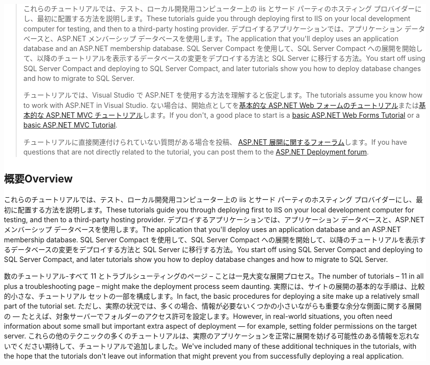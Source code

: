 > <span data-ttu-id="44fdc-109">これらのチュートリアルでは、テスト、ローカル開発用コンピューター上の iis とサード パーティのホスティング プロバイダーにし、最初に配置する方法を説明します。</span><span class="sxs-lookup"><span data-stu-id="44fdc-109">These tutorials guide you through deploying first to IIS on your local development computer for testing, and then to a third-party hosting provider.</span></span> <span data-ttu-id="44fdc-110">デプロイするアプリケーションでは、アプリケーション データベースと、ASP.NET メンバーシップ データベースを使用します。</span><span class="sxs-lookup"><span data-stu-id="44fdc-110">The application that you'll deploy uses an application database and an ASP.NET membership database.</span></span> <span data-ttu-id="44fdc-111">SQL Server Compact を使用して、SQL Server Compact への展開を開始して、以降のチュートリアルを表示するデータベースの変更をデプロイする方法と SQL Server に移行する方法。</span><span class="sxs-lookup"><span data-stu-id="44fdc-111">You start off using SQL Server Compact and deploying to SQL Server Compact, and later tutorials show you how to deploy database changes and how to migrate to SQL Server.</span></span>
> 
> <span data-ttu-id="44fdc-112">チュートリアルでは、Visual Studio で ASP.NET を使用する方法を理解すると仮定します。</span><span class="sxs-lookup"><span data-stu-id="44fdc-112">The tutorials assume you know how to work with ASP.NET in Visual Studio.</span></span> <span data-ttu-id="44fdc-113">ない場合は、開始点としてを[基本的な ASP.NET Web フォームのチュートリアル](../tailspin-spyworks/tailspin-spyworks-part-1.md)または[基本的な ASP.NET MVC チュートリアル](../../../../mvc/overview/older-versions/getting-started-with-aspnet-mvc3/cs/intro-to-aspnet-mvc-3.md)します。</span><span class="sxs-lookup"><span data-stu-id="44fdc-113">If you don't, a good place to start is a [basic ASP.NET Web Forms Tutorial](../tailspin-spyworks/tailspin-spyworks-part-1.md) or a [basic ASP.NET MVC Tutorial](../../../../mvc/overview/older-versions/getting-started-with-aspnet-mvc3/cs/intro-to-aspnet-mvc-3.md).</span></span>
> 
> <span data-ttu-id="44fdc-114">チュートリアルに直接関連付けられていない質問がある場合を投稿、 [ASP.NET 展開に関するフォーラム](https://forums.asp.net/26.aspx/1?Configuration+and+Deployment)します。</span><span class="sxs-lookup"><span data-stu-id="44fdc-114">If you have questions that are not directly related to the tutorial, you can post them to the [ASP.NET Deployment forum](https://forums.asp.net/26.aspx/1?Configuration+and+Deployment).</span></span>

## <a name="overview"></a><span data-ttu-id="44fdc-115">概要</span><span class="sxs-lookup"><span data-stu-id="44fdc-115">Overview</span></span>

<span data-ttu-id="44fdc-116">これらのチュートリアルでは、テスト、ローカル開発用コンピューター上の iis とサード パーティのホスティング プロバイダーにし、最初に配置する方法を説明します。</span><span class="sxs-lookup"><span data-stu-id="44fdc-116">These tutorials guide you through deploying first to IIS on your local development computer for testing, and then to a third-party hosting provider.</span></span> <span data-ttu-id="44fdc-117">デプロイするアプリケーションでは、アプリケーション データベースと、ASP.NET メンバーシップ データベースを使用します。</span><span class="sxs-lookup"><span data-stu-id="44fdc-117">The application that you'll deploy uses an application database and an ASP.NET membership database.</span></span> <span data-ttu-id="44fdc-118">SQL Server Compact を使用して、SQL Server Compact への展開を開始して、以降のチュートリアルを表示するデータベースの変更をデプロイする方法と SQL Server に移行する方法。</span><span class="sxs-lookup"><span data-stu-id="44fdc-118">You start off using SQL Server Compact and deploying to SQL Server Compact, and later tutorials show you how to deploy database changes and how to migrate to SQL Server.</span></span>

<span data-ttu-id="44fdc-119">数のチュートリアル-すべて 11 とトラブルシューティングのページ – ことは一見大変な展開プロセス。</span><span class="sxs-lookup"><span data-stu-id="44fdc-119">The number of tutorials – 11 in all plus a troubleshooting page – might make the deployment process seem daunting.</span></span> <span data-ttu-id="44fdc-120">実際には、サイトの展開の基本的な手順は、比較的小さな、チュートリアル セットの一部を構成します。</span><span class="sxs-lookup"><span data-stu-id="44fdc-120">In fact, the basic procedures for deploying a site make up a relatively small part of the tutorial set.</span></span> <span data-ttu-id="44fdc-121">ただし、実際の状況では、多くの場合、情報が必要ないくつかの小さいながらも重要な余分な側面に関する展開の — たとえば、対象サーバーでフォルダーのアクセス許可を設定します。</span><span class="sxs-lookup"><span data-stu-id="44fdc-121">However, in real-world situations, you often need information about some small but important extra aspect of deployment — for example, setting folder permissions on the target server.</span></span> <span data-ttu-id="44fdc-122">これらの他のテクニックの多くのチュートリアルは、実際のアプリケーションを正常に展開を妨げる可能性のある情報を忘れないでください期待して、チュートリアルで追加しました。</span><span class="sxs-lookup"><span data-stu-id="44fdc-122">We've included many of these additional techniques in the tutorials, with the hope that the tutorials don't leave out information that might prevent you from successfully deploying a real application.</span></span>
